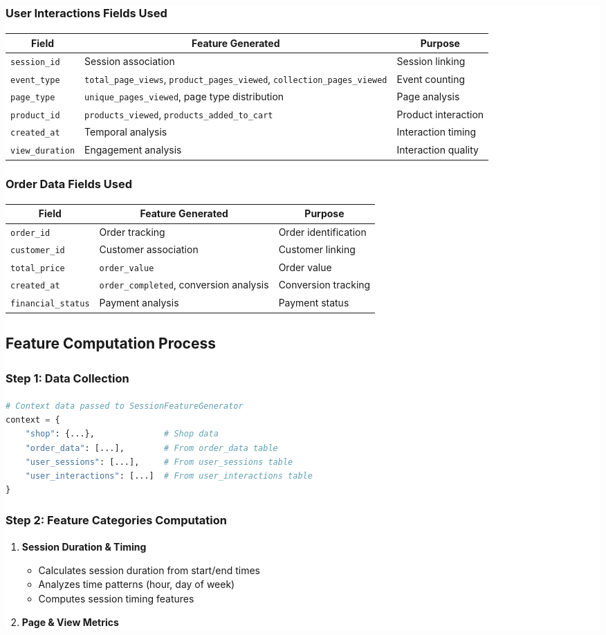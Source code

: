### User Interactions Fields Used

| Field           | Feature Generated                                                     | Purpose             |
| --------------- | --------------------------------------------------------------------- | ------------------- |
| `session_id`    | Session association                                                   | Session linking     |
| `event_type`    | `total_page_views`, `product_pages_viewed`, `collection_pages_viewed` | Event counting      |
| `page_type`     | `unique_pages_viewed`, page type distribution                         | Page analysis       |
| `product_id`    | `products_viewed`, `products_added_to_cart`                           | Product interaction |
| `created_at`    | Temporal analysis                                                     | Interaction timing  |
| `view_duration` | Engagement analysis                                                   | Interaction quality |

### Order Data Fields Used

| Field              | Feature Generated                      | Purpose              |
| ------------------ | -------------------------------------- | -------------------- |
| `order_id`         | Order tracking                         | Order identification |
| `customer_id`      | Customer association                   | Customer linking     |
| `total_price`      | `order_value`                          | Order value          |
| `created_at`       | `order_completed`, conversion analysis | Conversion tracking  |
| `financial_status` | Payment analysis                       | Payment status       |

## Feature Computation Process

### Step 1: Data Collection

```python
# Context data passed to SessionFeatureGenerator
context = {
    "shop": {...},              # Shop data
    "order_data": [...],        # From order_data table
    "user_sessions": [...],     # From user_sessions table
    "user_interactions": [...]  # From user_interactions table
}
```

### Step 2: Feature Categories Computation

1. **Session Duration & Timing**

   - Calculates session duration from start/end times
   - Analyzes time patterns (hour, day of week)
   - Computes session timing features

2. **Page & View Metrics**
